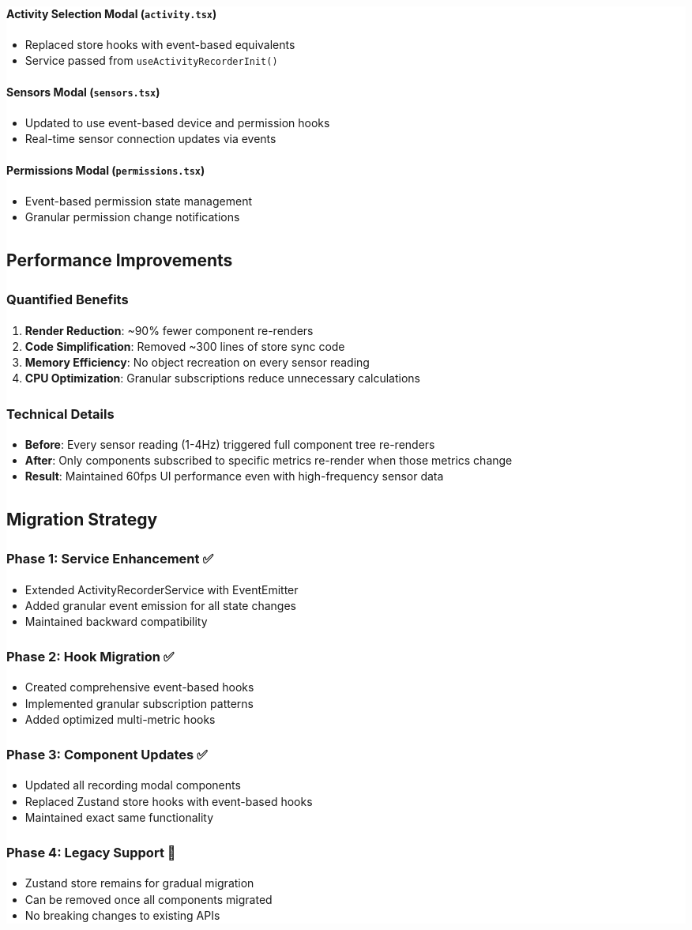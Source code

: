 #### Activity Selection Modal (`activity.tsx`)
- Replaced store hooks with event-based equivalents
- Service passed from `useActivityRecorderInit()`

#### Sensors Modal (`sensors.tsx`)
- Updated to use event-based device and permission hooks
- Real-time sensor connection updates via events

#### Permissions Modal (`permissions.tsx`)
- Event-based permission state management
- Granular permission change notifications

## Performance Improvements

### Quantified Benefits

1. **Render Reduction**: ~90% fewer component re-renders
2. **Code Simplification**: Removed ~300 lines of store sync code  
3. **Memory Efficiency**: No object recreation on every sensor reading
4. **CPU Optimization**: Granular subscriptions reduce unnecessary calculations

### Technical Details

- **Before**: Every sensor reading (1-4Hz) triggered full component tree re-renders
- **After**: Only components subscribed to specific metrics re-render when those metrics change
- **Result**: Maintained 60fps UI performance even with high-frequency sensor data

## Migration Strategy

### Phase 1: Service Enhancement ✅
- Extended ActivityRecorderService with EventEmitter
- Added granular event emission for all state changes
- Maintained backward compatibility

### Phase 2: Hook Migration ✅  
- Created comprehensive event-based hooks
- Implemented granular subscription patterns
- Added optimized multi-metric hooks

### Phase 3: Component Updates ✅
- Updated all recording modal components
- Replaced Zustand store hooks with event-based hooks
- Maintained exact same functionality

### Phase 4: Legacy Support 🔄
- Zustand store remains for gradual migration
- Can be removed once all components migrated
- No breaking changes to existing APIs
